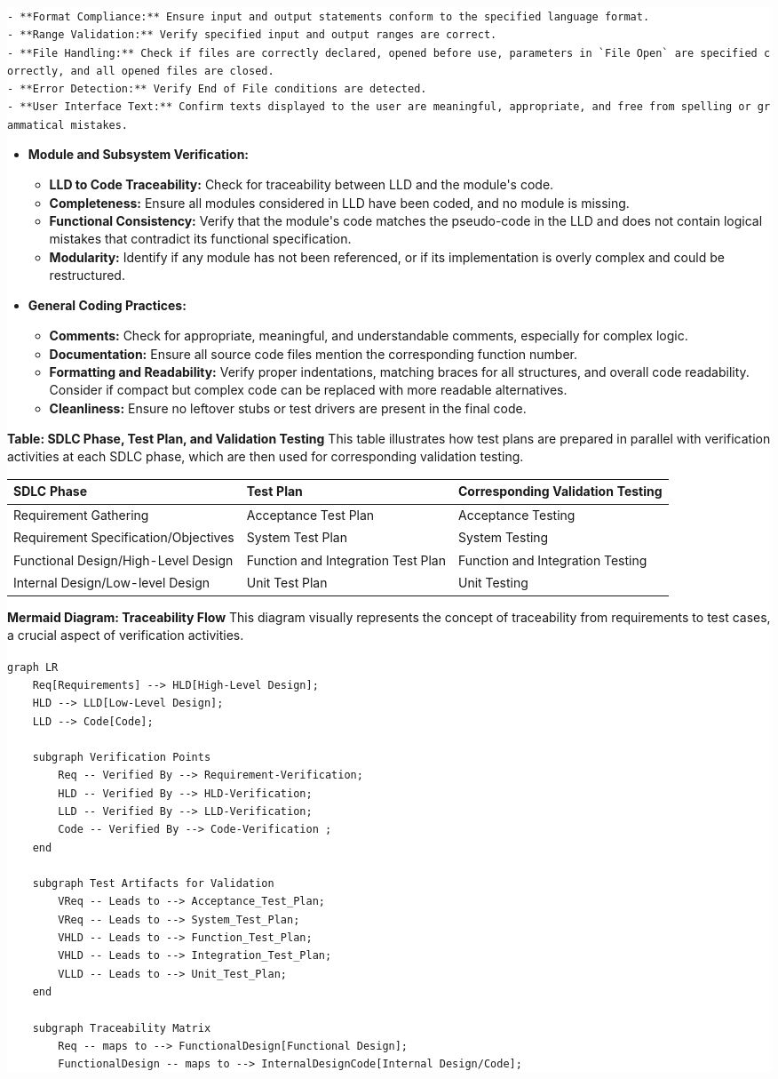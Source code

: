     - **Format Compliance:** Ensure input and output statements conform to the specified language format.
    - **Range Validation:** Verify specified input and output ranges are correct.
    - **File Handling:** Check if files are correctly declared, opened before use, parameters in `File Open` are specified correctly, and all opened files are closed.
    - **Error Detection:** Verify End of File conditions are detected.
    - **User Interface Text:** Confirm texts displayed to the user are meaningful, appropriate, and free from spelling or grammatical mistakes.
- **Module and Subsystem Verification:**
    
    - **LLD to Code Traceability:** Check for traceability between LLD and the module's code.
    - **Completeness:** Ensure all modules considered in LLD have been coded, and no module is missing.
    - **Functional Consistency:** Verify that the module's code matches the pseudo-code in the LLD and does not contain logical mistakes that contradict its functional specification.
    - **Modularity:** Identify if any module has not been referenced, or if its implementation is overly complex and could be restructured.
- **General Coding Practices:**
    
    - **Comments:** Check for appropriate, meaningful, and understandable comments, especially for complex logic.
    - **Documentation:** Ensure all source code files mention the corresponding function number.
    - **Formatting and Readability:** Verify proper indentations, matching braces for all structures, and overall code readability. Consider if compact but complex code can be replaced with more readable alternatives.
    - **Cleanliness:** Ensure no leftover stubs or test drivers are present in the final code.

**Table: SDLC Phase, Test Plan, and Validation Testing** This table illustrates how test plans are prepared in parallel with verification activities at each SDLC phase, which are then used for corresponding validation testing.

|SDLC Phase|Test Plan|Corresponding Validation Testing|
|:--|:--|:--|
|Requirement Gathering|Acceptance Test Plan|Acceptance Testing|
|Requirement Specification/Objectives|System Test Plan|System Testing|
|Functional Design/High-Level Design|Function and Integration Test Plan|Function and Integration Testing|
|Internal Design/Low-level Design|Unit Test Plan|Unit Testing|

**Mermaid Diagram: Traceability Flow** This diagram visually represents the concept of traceability from requirements to test cases, a crucial aspect of verification activities.

```mermaid 
graph LR
    Req[Requirements] --> HLD[High-Level Design];
    HLD --> LLD[Low-Level Design];
    LLD --> Code[Code];

    subgraph Verification Points
        Req -- Verified By --> Requirement-Verification;
        HLD -- Verified By --> HLD-Verification;
        LLD -- Verified By --> LLD-Verification;
        Code -- Verified By --> Code-Verification ;
    end

    subgraph Test Artifacts for Validation
        VReq -- Leads to --> Acceptance_Test_Plan;
        VReq -- Leads to --> System_Test_Plan;
        VHLD -- Leads to --> Function_Test_Plan;
        VHLD -- Leads to --> Integration_Test_Plan;
        VLLD -- Leads to --> Unit_Test_Plan;
    end

    subgraph Traceability Matrix
        Req -- maps to --> FunctionalDesign[Functional Design];
        FunctionalDesign -- maps to --> InternalDesignCode[Internal Design/Code];
```
